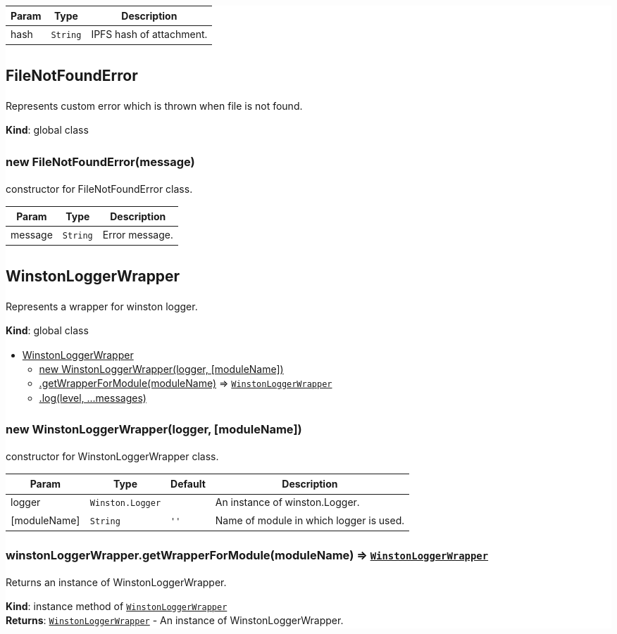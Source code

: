 | Param | Type | Description |
| --- | --- | --- |
| hash | <code>String</code> | IPFS hash of attachment. |

<a name="FileNotFoundError"></a>

## FileNotFoundError
Represents custom error which is thrown when file is not found.

**Kind**: global class  
<a name="new_FileNotFoundError_new"></a>

### new FileNotFoundError(message)
constructor for FileNotFoundError class.


| Param | Type | Description |
| --- | --- | --- |
| message | <code>String</code> | Error message. |

<a name="WinstonLoggerWrapper"></a>

## WinstonLoggerWrapper
Represents a wrapper for winston logger.

**Kind**: global class  

* [WinstonLoggerWrapper](#WinstonLoggerWrapper)
    * [new WinstonLoggerWrapper(logger, [moduleName])](#new_WinstonLoggerWrapper_new)
    * [.getWrapperForModule(moduleName)](#WinstonLoggerWrapper+getWrapperForModule) ⇒ [<code>WinstonLoggerWrapper</code>](#WinstonLoggerWrapper)
    * [.log(level, ...messages)](#WinstonLoggerWrapper+log)

<a name="new_WinstonLoggerWrapper_new"></a>

### new WinstonLoggerWrapper(logger, [moduleName])
constructor for WinstonLoggerWrapper class.


| Param | Type | Default | Description |
| --- | --- | --- | --- |
| logger | <code>Winston.Logger</code> |  | An instance of winston.Logger. |
| [moduleName] | <code>String</code> | <code>&#x27;&#x27;</code> | Name of module in which logger                                          is used. |

<a name="WinstonLoggerWrapper+getWrapperForModule"></a>

### winstonLoggerWrapper.getWrapperForModule(moduleName) ⇒ [<code>WinstonLoggerWrapper</code>](#WinstonLoggerWrapper)
Returns an instance of WinstonLoggerWrapper.

**Kind**: instance method of [<code>WinstonLoggerWrapper</code>](#WinstonLoggerWrapper)  
**Returns**: [<code>WinstonLoggerWrapper</code>](#WinstonLoggerWrapper) - An instance of
                                          WinstonLoggerWrapper.  
